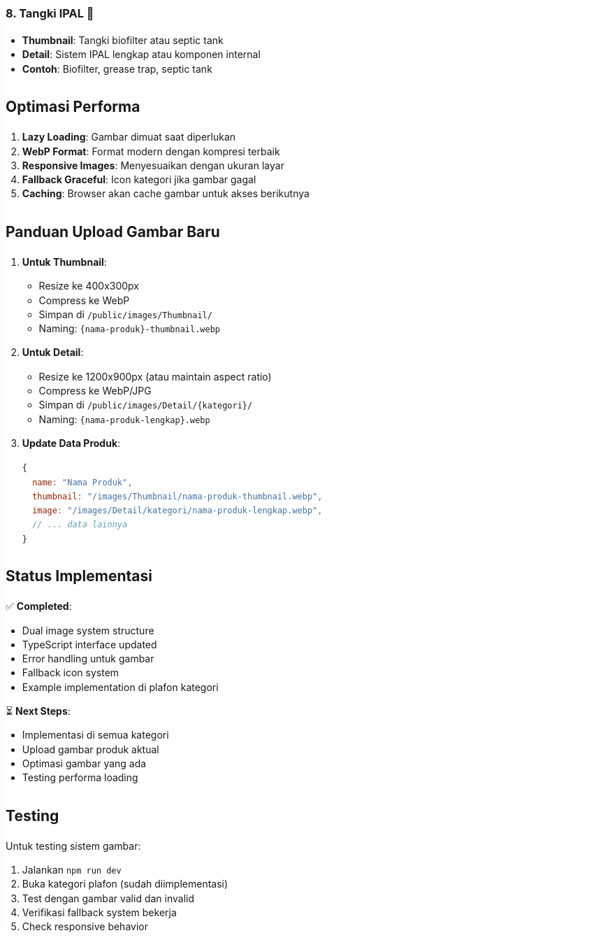 ### 8. Tangki IPAL 🌱

- **Thumbnail**: Tangki biofilter atau septic tank
- **Detail**: Sistem IPAL lengkap atau komponen internal
- **Contoh**: Biofilter, grease trap, septic tank

## Optimasi Performa

1. **Lazy Loading**: Gambar dimuat saat diperlukan
2. **WebP Format**: Format modern dengan kompresi terbaik
3. **Responsive Images**: Menyesuaikan dengan ukuran layar
4. **Fallback Graceful**: Icon kategori jika gambar gagal
5. **Caching**: Browser akan cache gambar untuk akses berikutnya

## Panduan Upload Gambar Baru

1. **Untuk Thumbnail**:

   - Resize ke 400x300px
   - Compress ke WebP
   - Simpan di `/public/images/Thumbnail/`
   - Naming: `{nama-produk}-thumbnail.webp`

2. **Untuk Detail**:

   - Resize ke 1200x900px (atau maintain aspect ratio)
   - Compress ke WebP/JPG
   - Simpan di `/public/images/Detail/{kategori}/`
   - Naming: `{nama-produk-lengkap}.webp`

3. **Update Data Produk**:
   ```javascript
   {
     name: "Nama Produk",
     thumbnail: "/images/Thumbnail/nama-produk-thumbnail.webp",
     image: "/images/Detail/kategori/nama-produk-lengkap.webp",
     // ... data lainnya
   }
   ```

## Status Implementasi

✅ **Completed**:

- Dual image system structure
- TypeScript interface updated
- Error handling untuk gambar
- Fallback icon system
- Example implementation di plafon kategori

⏳ **Next Steps**:

- Implementasi di semua kategori
- Upload gambar produk aktual
- Optimasi gambar yang ada
- Testing performa loading

## Testing

Untuk testing sistem gambar:

1. Jalankan `npm run dev`
2. Buka kategori plafon (sudah diimplementasi)
3. Test dengan gambar valid dan invalid
4. Verifikasi fallback system bekerja
5. Check responsive behavior
